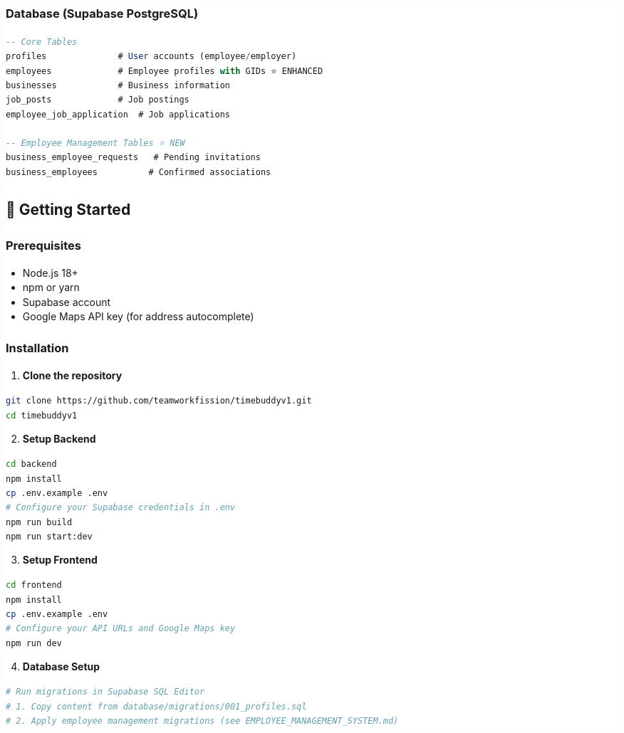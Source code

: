 ### Database (Supabase PostgreSQL)
```sql
-- Core Tables
profiles              # User accounts (employee/employer)
employees             # Employee profiles with GIDs ⭐ ENHANCED
businesses            # Business information
job_posts             # Job postings
employee_job_application  # Job applications

-- Employee Management Tables ⭐ NEW
business_employee_requests   # Pending invitations
business_employees          # Confirmed associations
```

## 🚀 Getting Started

### Prerequisites
- Node.js 18+
- npm or yarn
- Supabase account
- Google Maps API key (for address autocomplete)

### Installation

1. **Clone the repository**
```bash
git clone https://github.com/teamworkfission/timebuddyv1.git
cd timebuddyv1
```

2. **Setup Backend**
```bash
cd backend
npm install
cp .env.example .env
# Configure your Supabase credentials in .env
npm run build
npm run start:dev
```

3. **Setup Frontend**
```bash
cd frontend
npm install
cp .env.example .env
# Configure your API URLs and Google Maps key
npm run dev
```

4. **Database Setup**
```bash
# Run migrations in Supabase SQL Editor
# 1. Copy content from database/migrations/001_profiles.sql
# 2. Apply employee management migrations (see EMPLOYEE_MANAGEMENT_SYSTEM.md)
```
